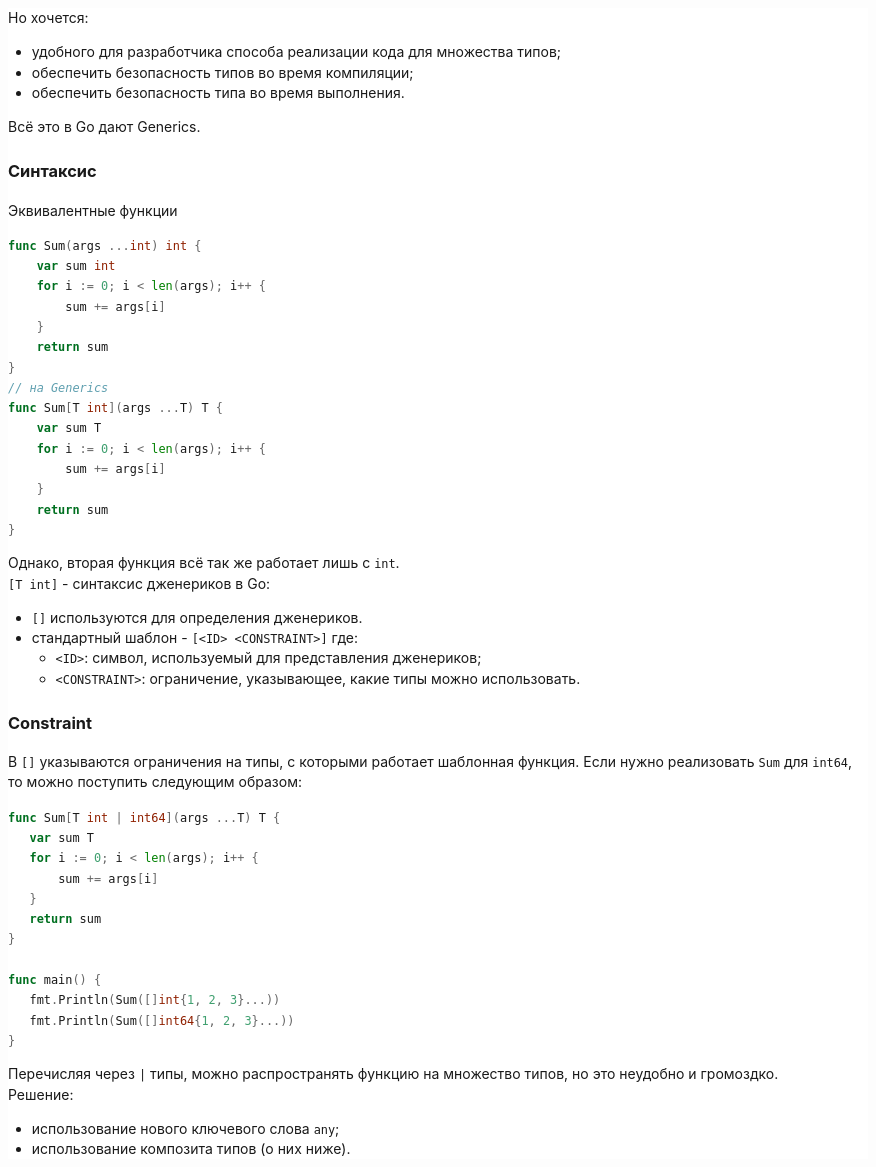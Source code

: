 Но хочется:  
- удобного для разработчика способа реализации кода для множества типов;
- обеспечить безопасность типов во время компиляции;
- обеспечить безопасность типа во время выполнения.

Всё это в Go дают Generics.  

### Синтаксис
Эквивалентные функции
```go
func Sum(args ...int) int {
	var sum int
	for i := 0; i < len(args); i++ {
		sum += args[i]
	}
	return sum
}
// на Generics
func Sum[T int](args ...T) T {
	var sum T
	for i := 0; i < len(args); i++ {
		sum += args[i]
	}
	return sum
}
```
Однако, вторая функция всё так же работает лишь с `int`.  
`[T int]` - синтаксис дженериков в Go:  
- `[]` используются для определения дженериков.
- стандартный шаблон - `[<ID> <CONSTRAINT>]` где:
  - `<ID>`: символ, используемый для представления дженериков;
  - `<CONSTRAINT>`: ограничение, указывающее, какие типы можно использовать.
 
 ### Constraint
 В `[]` указываются ограничения на типы, с которыми работает шаблонная функция.
 Если нужно реализовать `Sum` для `int64`, то можно поступить следующим образом: 
 ```go
 func Sum[T int | int64](args ...T) T {
	var sum T
	for i := 0; i < len(args); i++ {
		sum += args[i]
	}
	return sum
}

func main() {
	fmt.Println(Sum([]int{1, 2, 3}...))
	fmt.Println(Sum([]int64{1, 2, 3}...))
}
```
Перечисляя через `|` типы, можно распространять функцию на множество типов, но это неудобно и громоздко.  
Решение: 
- использование нового ключевого слова `any`;
- использование композита типов (о них ниже).
